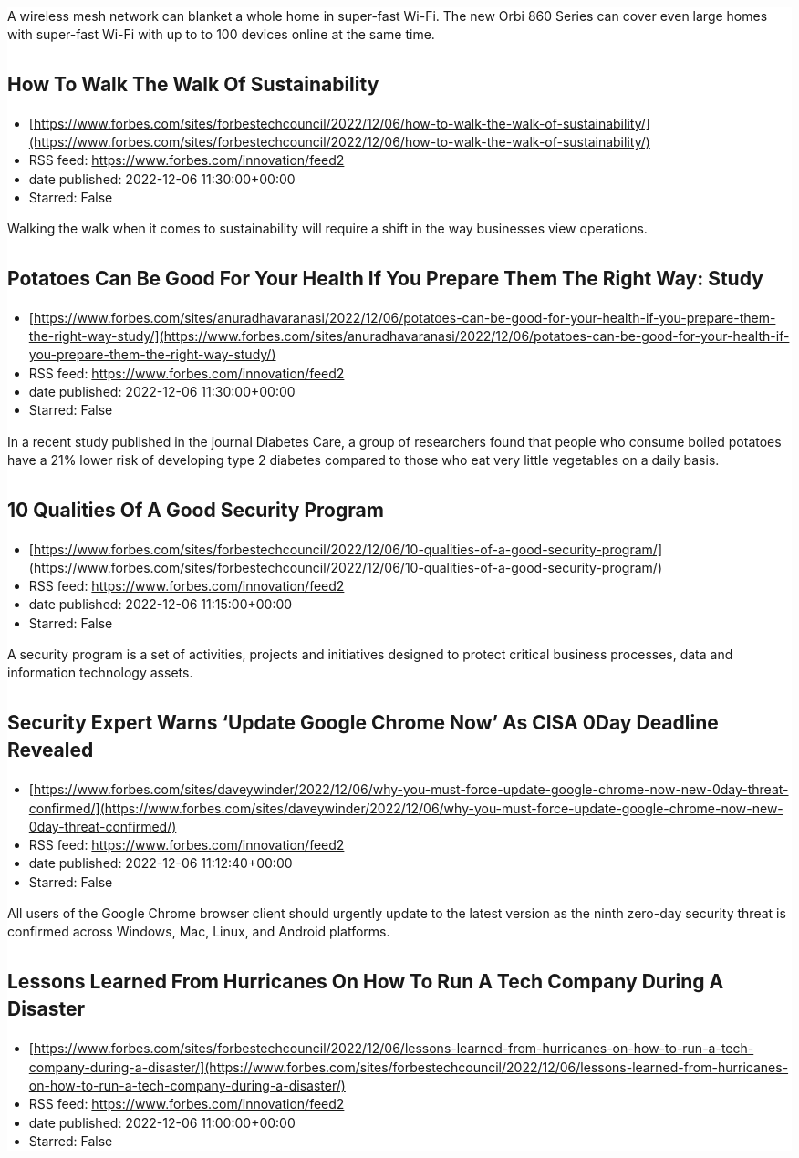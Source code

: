 A wireless mesh network can blanket a whole home in super-fast Wi-Fi. The new Orbi 860 Series can cover even large homes with super-fast Wi-Fi with up to to 100 devices online at the same time.

## How To Walk The Walk Of Sustainability
 - [https://www.forbes.com/sites/forbestechcouncil/2022/12/06/how-to-walk-the-walk-of-sustainability/](https://www.forbes.com/sites/forbestechcouncil/2022/12/06/how-to-walk-the-walk-of-sustainability/)
 - RSS feed: https://www.forbes.com/innovation/feed2
 - date published: 2022-12-06 11:30:00+00:00
 - Starred: False

Walking the walk when it comes to sustainability will require a shift in the way businesses view operations.

## Potatoes Can Be Good For Your Health If You Prepare Them The Right Way: Study
 - [https://www.forbes.com/sites/anuradhavaranasi/2022/12/06/potatoes-can-be-good-for-your-health-if-you-prepare-them-the-right-way-study/](https://www.forbes.com/sites/anuradhavaranasi/2022/12/06/potatoes-can-be-good-for-your-health-if-you-prepare-them-the-right-way-study/)
 - RSS feed: https://www.forbes.com/innovation/feed2
 - date published: 2022-12-06 11:30:00+00:00
 - Starred: False

In a recent study published in the journal Diabetes Care, a group of researchers found that people who consume boiled potatoes have a 21% lower risk of developing type 2 diabetes compared to those who eat very little vegetables on a daily basis.

## 10 Qualities Of A Good Security Program
 - [https://www.forbes.com/sites/forbestechcouncil/2022/12/06/10-qualities-of-a-good-security-program/](https://www.forbes.com/sites/forbestechcouncil/2022/12/06/10-qualities-of-a-good-security-program/)
 - RSS feed: https://www.forbes.com/innovation/feed2
 - date published: 2022-12-06 11:15:00+00:00
 - Starred: False

A security program is a set of activities, projects and initiatives designed to protect critical business processes, data and information technology assets.

## Security Expert Warns ‘Update Google Chrome Now’ As CISA 0Day Deadline Revealed
 - [https://www.forbes.com/sites/daveywinder/2022/12/06/why-you-must-force-update-google-chrome-now-new-0day-threat-confirmed/](https://www.forbes.com/sites/daveywinder/2022/12/06/why-you-must-force-update-google-chrome-now-new-0day-threat-confirmed/)
 - RSS feed: https://www.forbes.com/innovation/feed2
 - date published: 2022-12-06 11:12:40+00:00
 - Starred: False

All users of the Google Chrome browser client should urgently update to the latest version as the ninth zero-day security threat is confirmed across Windows, Mac, Linux, and Android platforms.

## Lessons Learned From Hurricanes On How To Run A Tech Company During A Disaster
 - [https://www.forbes.com/sites/forbestechcouncil/2022/12/06/lessons-learned-from-hurricanes-on-how-to-run-a-tech-company-during-a-disaster/](https://www.forbes.com/sites/forbestechcouncil/2022/12/06/lessons-learned-from-hurricanes-on-how-to-run-a-tech-company-during-a-disaster/)
 - RSS feed: https://www.forbes.com/innovation/feed2
 - date published: 2022-12-06 11:00:00+00:00
 - Starred: False

